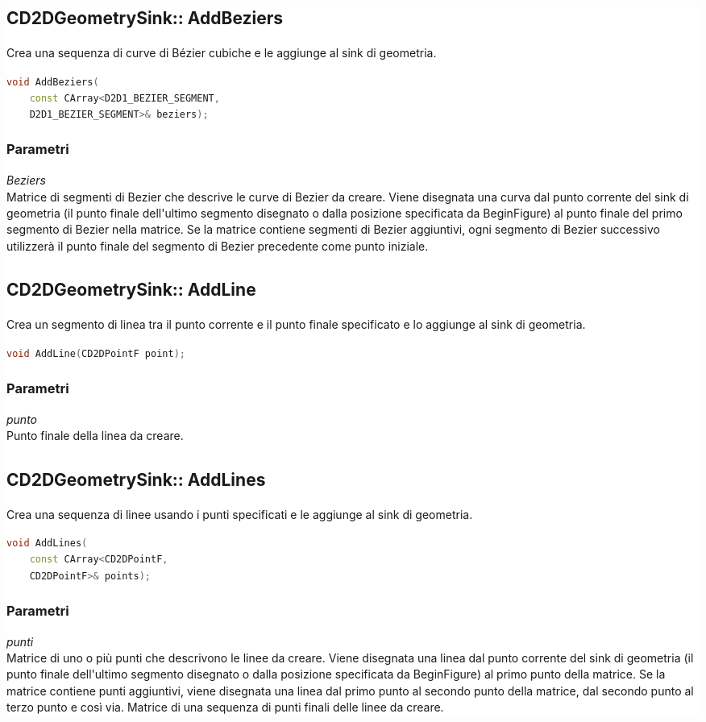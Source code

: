## <a name="cd2dgeometrysinkaddbeziers"></a><a name="addbeziers"></a> CD2DGeometrySink:: AddBeziers

Crea una sequenza di curve di Bézier cubiche e le aggiunge al sink di geometria.

```cpp
void AddBeziers(
    const CArray<D2D1_BEZIER_SEGMENT,
    D2D1_BEZIER_SEGMENT>& beziers);
```

### <a name="parameters"></a>Parametri

*Beziers*<br/>
Matrice di segmenti di Bezier che descrive le curve di Bezier da creare. Viene disegnata una curva dal punto corrente del sink di geometria (il punto finale dell'ultimo segmento disegnato o dalla posizione specificata da BeginFigure) al punto finale del primo segmento di Bezier nella matrice. Se la matrice contiene segmenti di Bezier aggiuntivi, ogni segmento di Bezier successivo utilizzerà il punto finale del segmento di Bezier precedente come punto iniziale.

## <a name="cd2dgeometrysinkaddline"></a><a name="addline"></a> CD2DGeometrySink:: AddLine

Crea un segmento di linea tra il punto corrente e il punto finale specificato e lo aggiunge al sink di geometria.

```cpp
void AddLine(CD2DPointF point);
```

### <a name="parameters"></a>Parametri

*punto*<br/>
Punto finale della linea da creare.

## <a name="cd2dgeometrysinkaddlines"></a><a name="addlines"></a> CD2DGeometrySink:: AddLines

Crea una sequenza di linee usando i punti specificati e le aggiunge al sink di geometria.

```cpp
void AddLines(
    const CArray<CD2DPointF,
    CD2DPointF>& points);
```

### <a name="parameters"></a>Parametri

*punti*<br/>
Matrice di uno o più punti che descrivono le linee da creare. Viene disegnata una linea dal punto corrente del sink di geometria (il punto finale dell'ultimo segmento disegnato o dalla posizione specificata da BeginFigure) al primo punto della matrice. Se la matrice contiene punti aggiuntivi, viene disegnata una linea dal primo punto al secondo punto della matrice, dal secondo punto al terzo punto e così via. Matrice di una sequenza di punti finali delle linee da creare.
